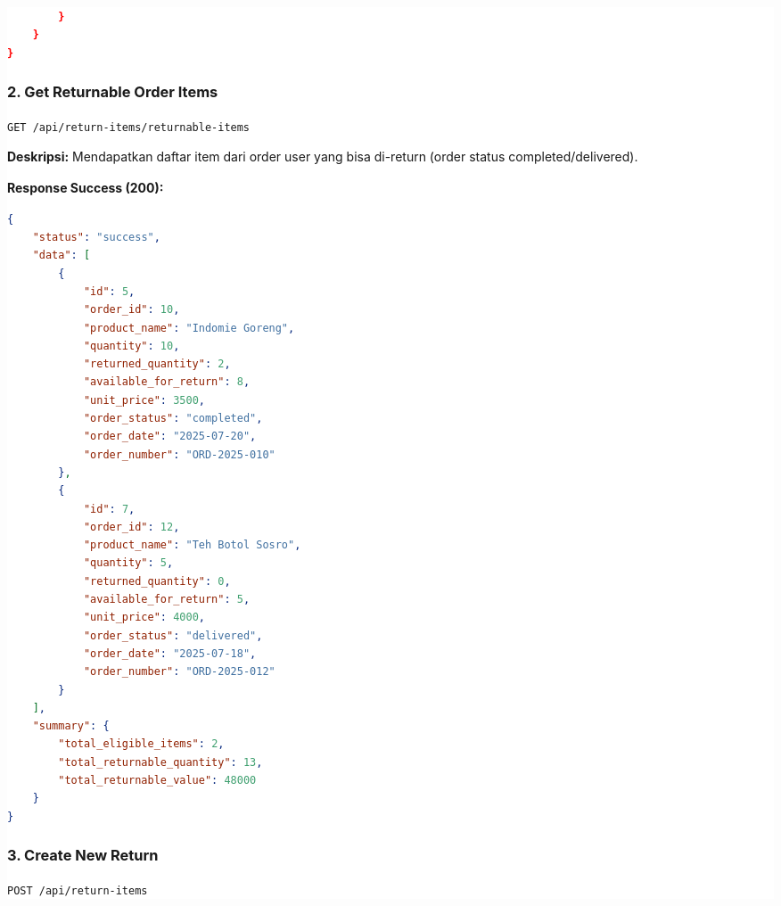 ```json
        }
    }
}
```

### 2. Get Returnable Order Items
```
GET /api/return-items/returnable-items
```

**Deskripsi:** Mendapatkan daftar item dari order user yang bisa di-return (order status completed/delivered).

**Response Success (200):**
```json
{
    "status": "success",
    "data": [
        {
            "id": 5,
            "order_id": 10,
            "product_name": "Indomie Goreng",
            "quantity": 10,
            "returned_quantity": 2,
            "available_for_return": 8,
            "unit_price": 3500,
            "order_status": "completed",
            "order_date": "2025-07-20",
            "order_number": "ORD-2025-010"
        },
        {
            "id": 7,
            "order_id": 12,
            "product_name": "Teh Botol Sosro",
            "quantity": 5,
            "returned_quantity": 0,
            "available_for_return": 5,
            "unit_price": 4000,
            "order_status": "delivered",
            "order_date": "2025-07-18",
            "order_number": "ORD-2025-012"
        }
    ],
    "summary": {
        "total_eligible_items": 2,
        "total_returnable_quantity": 13,
        "total_returnable_value": 48000
    }
}
```

### 3. Create New Return
```
POST /api/return-items
```
